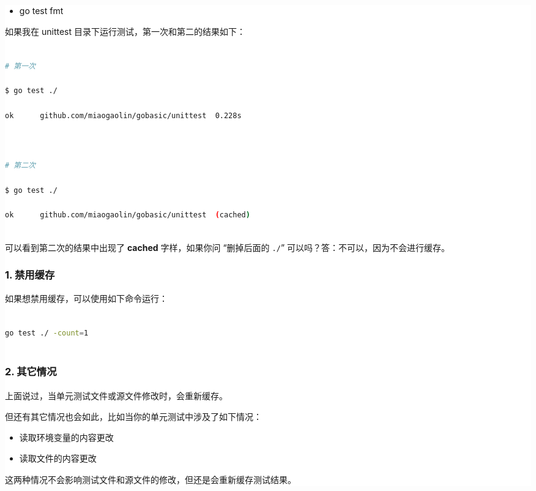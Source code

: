 * go test fmt
  

  

  
如果我在 unittest 目录下运行测试，第一次和第二的结果如下：
  

  
```bash
  
# 第一次
  
$ go test ./
  
ok      github.com/miaogaolin/gobasic/unittest  0.228s
  

  
# 第二次
  
$ go test ./
  
ok      github.com/miaogaolin/gobasic/unittest  (cached)
  
```
  
可以看到第二次的结果中出现了 **cached** 字样，如果你问 “删掉后面的 `./`” 可以吗？答：不可以，因为不会进行缓存。
  

  
### 1. 禁用缓存
  
如果想禁用缓存，可以使用如下命令运行：
  

  
```bash
  
go test ./ -count=1
  
```
  

  
### 2. 其它情况
  

  
上面说过，当单元测试文件或源文件修改时，会重新缓存。
  

  
但还有其它情况也会如此，比如当你的单元测试中涉及了如下情况：
  

  
* 读取环境变量的内容更改
  
* 读取文件的内容更改
  

  
这两种情况不会影响测试文件和源文件的修改，但还是会重新缓存测试结果。
  